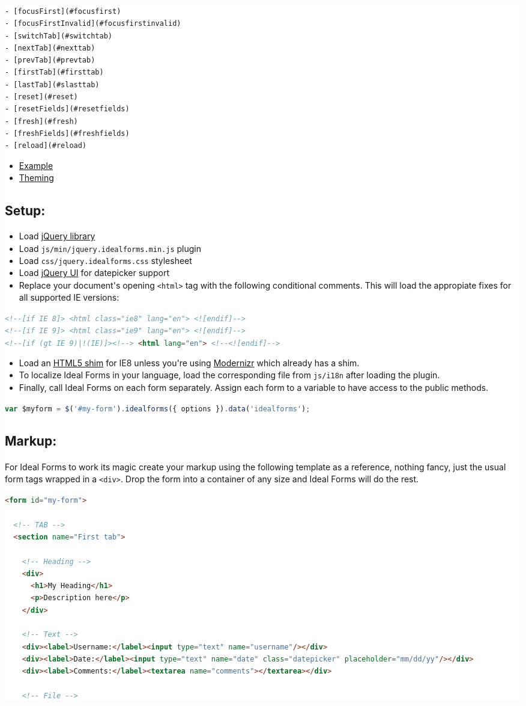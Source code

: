     - [focusFirst](#focusfirst)
    - [focusFirstInvalid](#focusfirstinvalid)
    - [switchTab](#switchtab)
    - [nextTab](#nexttab)
    - [prevTab](#prevtab)
    - [firstTab](#firsttab)
    - [lastTab](#slasttab)
    - [reset](#reset)
    - [resetFields](#resetfields)
    - [fresh](#fresh)
    - [freshFields](#freshfields)
    - [reload](#reload)
- [Example](#example)
- [Theming](#theming)

Setup:
-----

* Load [jQuery library](http://jquery.com)
* Load `js/min/jquery.idealforms.min.js` plugin
* Load `css/jquery.idealforms.css` stylesheet
* Load [jQuery UI](http://jqueryui.com/) for datepicker support
* Replace your document's opening `<html>` tag with the following conditional comments. This will load the appropiate fixes for all supported IE versions:

```html
<!--[if IE 8]> <html class="ie8" lang="en"> <![endif]-->
<!--[if IE 9]> <html class="ie9" lang="en"> <![endif]-->
<!--[if (gt IE 9)|!(IE)]><!--> <html lang="en"> <!--<![endif]-->
```

* Load an [HTML5 shim](http://code.google.com/p/html5shim/) for IE8 unless you're using [Modernizr](http://modernizr.com/) which already has a shim.
* To localize Ideal Forms in your language, load the corresponding file from `js/i18n` after loading the plugin.
* Finally, call Ideal Forms on each form separately. Assign each form to a variable to have access to the public methods.

```javascript
var $myform = $('#my-form').idealforms({ options }).data('idealforms');
```

Markup:
------

For Ideal Forms to work its magic create your markup using the following template as a reference, nothing fancy, just the usual form tags wrapped in a `<div>`. Drop the form into a container of any size and Ideal Forms will do the rest.

```html
<form id="my-form">

  <!-- TAB -->
  <section name="First tab">

    <!-- Heading -->
    <div>
      <h1>My Heading</h1>
      <p>Description here</p>
    </div>

    <!-- Text -->
    <div><label>Username:</label><input type="text" name="username"/></div>
    <div><label>Date:</label><input type="text" name="date" class="datepicker" placeholder="mm/dd/yy"/></div>
    <div><label>Comments:</label><textarea name="comments"></textarea></div>

    <!-- File -->
```